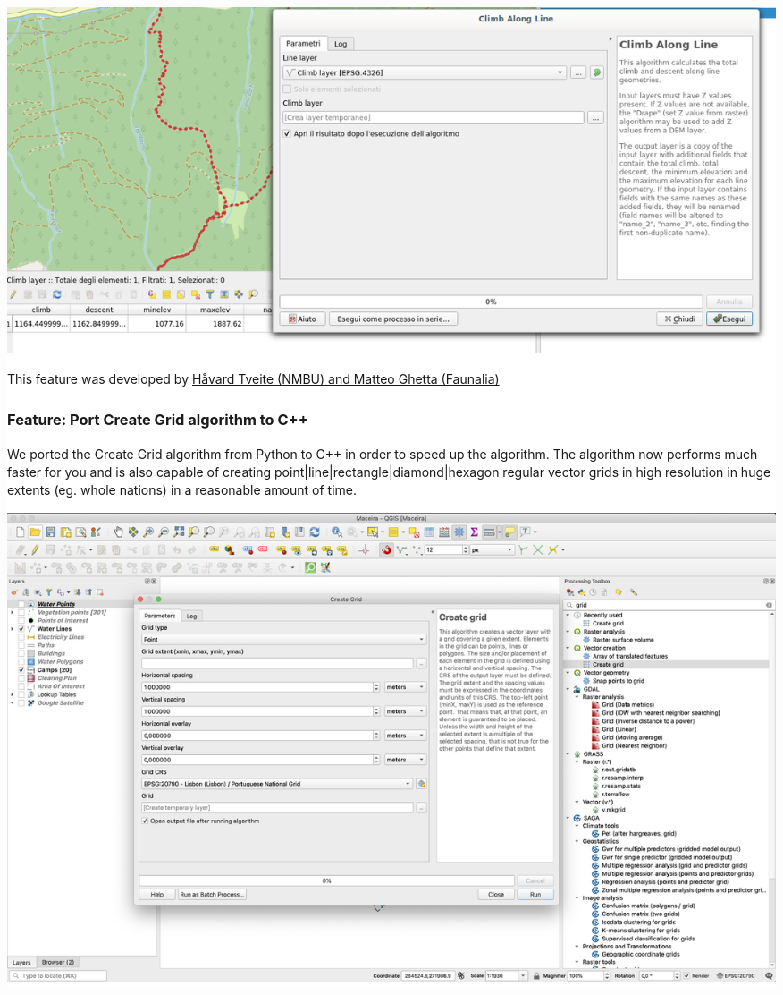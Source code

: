 ![image50](images/entries/1b68212fa4a991c79f7d352b5ee3798d0e9a10a3.png)

This feature was developed by [Håvard Tveite (NMBU) and Matteo Ghetta (Faunalia)](https://www.faunalia.eu)

### Feature: Port Create Grid algorithm to C++

We ported the Create Grid algorithm from Python to C++ in order to speed up the algorithm. The algorithm now performs much faster for you and is also capable of creating point\|line\|rectangle\|diamond\|hexagon regular vector grids in high resolution in huge extents (eg. whole nations) in a reasonable amount of time.

![image51](images/entries/6ef35bc88e69aaf92f5f223249bf792ffd4d28d5.png)
